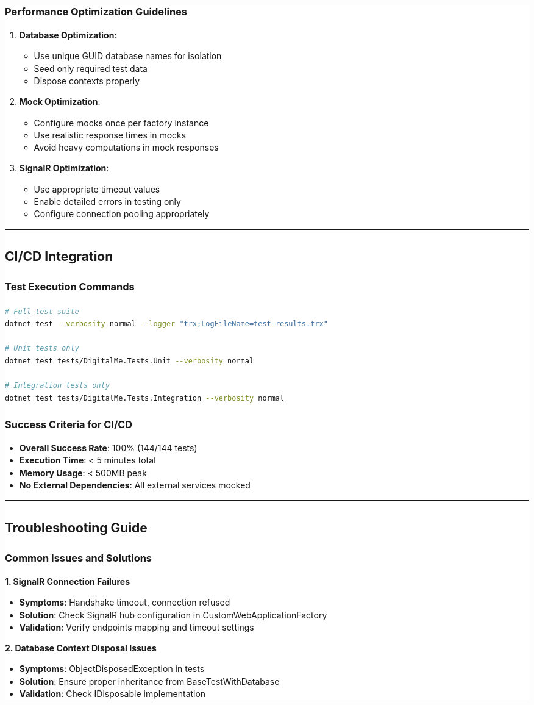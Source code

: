 ### Performance Optimization Guidelines

1. **Database Optimization**:
   - Use unique GUID database names for isolation
   - Seed only required test data
   - Dispose contexts properly

2. **Mock Optimization**:
   - Configure mocks once per factory instance
   - Use realistic response times in mocks
   - Avoid heavy computations in mock responses

3. **SignalR Optimization**:
   - Use appropriate timeout values
   - Enable detailed errors in testing only
   - Configure connection pooling appropriately

---

## CI/CD Integration

### Test Execution Commands
```bash
# Full test suite
dotnet test --verbosity normal --logger "trx;LogFileName=test-results.trx"

# Unit tests only
dotnet test tests/DigitalMe.Tests.Unit --verbosity normal

# Integration tests only  
dotnet test tests/DigitalMe.Tests.Integration --verbosity normal
```

### Success Criteria for CI/CD
- **Overall Success Rate**: 100% (144/144 tests)
- **Execution Time**: < 5 minutes total
- **Memory Usage**: < 500MB peak
- **No External Dependencies**: All external services mocked

---

## Troubleshooting Guide

### Common Issues and Solutions

**1. SignalR Connection Failures**
- **Symptoms**: Handshake timeout, connection refused
- **Solution**: Check SignalR hub configuration in CustomWebApplicationFactory
- **Validation**: Verify endpoints mapping and timeout settings

**2. Database Context Disposal Issues**  
- **Symptoms**: ObjectDisposedException in tests
- **Solution**: Ensure proper inheritance from BaseTestWithDatabase
- **Validation**: Check IDisposable implementation
